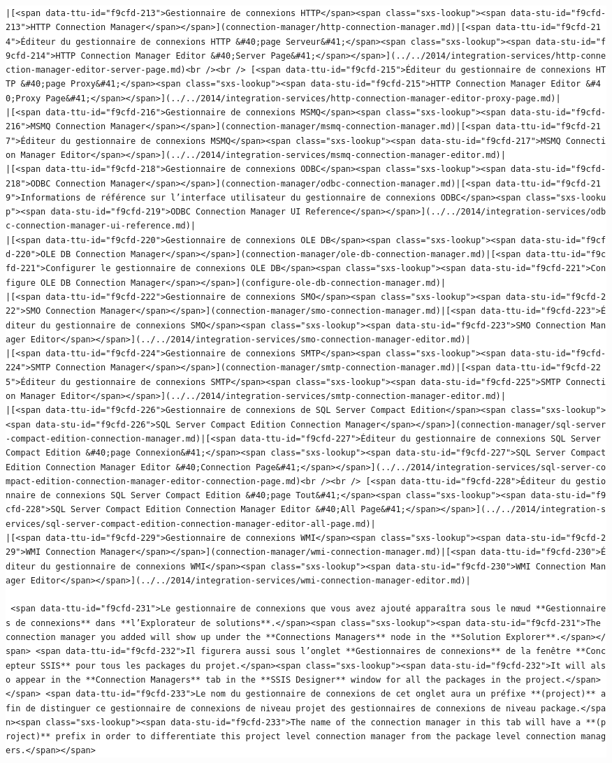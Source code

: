     |[<span data-ttu-id="f9cfd-213">Gestionnaire de connexions HTTP</span><span class="sxs-lookup"><span data-stu-id="f9cfd-213">HTTP Connection Manager</span></span>](connection-manager/http-connection-manager.md)|[<span data-ttu-id="f9cfd-214">Éditeur du gestionnaire de connexions HTTP &#40;page Serveur&#41;</span><span class="sxs-lookup"><span data-stu-id="f9cfd-214">HTTP Connection Manager Editor &#40;Server Page&#41;</span></span>](../../2014/integration-services/http-connection-manager-editor-server-page.md)<br /><br /> [<span data-ttu-id="f9cfd-215">Éditeur du gestionnaire de connexions HTTP &#40;page Proxy&#41;</span><span class="sxs-lookup"><span data-stu-id="f9cfd-215">HTTP Connection Manager Editor &#40;Proxy Page&#41;</span></span>](../../2014/integration-services/http-connection-manager-editor-proxy-page.md)|  
    |[<span data-ttu-id="f9cfd-216">Gestionnaire de connexions MSMQ</span><span class="sxs-lookup"><span data-stu-id="f9cfd-216">MSMQ Connection Manager</span></span>](connection-manager/msmq-connection-manager.md)|[<span data-ttu-id="f9cfd-217">Éditeur du gestionnaire de connexions MSMQ</span><span class="sxs-lookup"><span data-stu-id="f9cfd-217">MSMQ Connection Manager Editor</span></span>](../../2014/integration-services/msmq-connection-manager-editor.md)|  
    |[<span data-ttu-id="f9cfd-218">Gestionnaire de connexions ODBC</span><span class="sxs-lookup"><span data-stu-id="f9cfd-218">ODBC Connection Manager</span></span>](connection-manager/odbc-connection-manager.md)|[<span data-ttu-id="f9cfd-219">Informations de référence sur l’interface utilisateur du gestionnaire de connexions ODBC</span><span class="sxs-lookup"><span data-stu-id="f9cfd-219">ODBC Connection Manager UI Reference</span></span>](../../2014/integration-services/odbc-connection-manager-ui-reference.md)|  
    |[<span data-ttu-id="f9cfd-220">Gestionnaire de connexions OLE DB</span><span class="sxs-lookup"><span data-stu-id="f9cfd-220">OLE DB Connection Manager</span></span>](connection-manager/ole-db-connection-manager.md)|[<span data-ttu-id="f9cfd-221">Configurer le gestionnaire de connexions OLE DB</span><span class="sxs-lookup"><span data-stu-id="f9cfd-221">Configure OLE DB Connection Manager</span></span>](configure-ole-db-connection-manager.md)|  
    |[<span data-ttu-id="f9cfd-222">Gestionnaire de connexions SMO</span><span class="sxs-lookup"><span data-stu-id="f9cfd-222">SMO Connection Manager</span></span>](connection-manager/smo-connection-manager.md)|[<span data-ttu-id="f9cfd-223">Éditeur du gestionnaire de connexions SMO</span><span class="sxs-lookup"><span data-stu-id="f9cfd-223">SMO Connection Manager Editor</span></span>](../../2014/integration-services/smo-connection-manager-editor.md)|  
    |[<span data-ttu-id="f9cfd-224">Gestionnaire de connexions SMTP</span><span class="sxs-lookup"><span data-stu-id="f9cfd-224">SMTP Connection Manager</span></span>](connection-manager/smtp-connection-manager.md)|[<span data-ttu-id="f9cfd-225">Éditeur du gestionnaire de connexions SMTP</span><span class="sxs-lookup"><span data-stu-id="f9cfd-225">SMTP Connection Manager Editor</span></span>](../../2014/integration-services/smtp-connection-manager-editor.md)|  
    |[<span data-ttu-id="f9cfd-226">Gestionnaire de connexions de SQL Server Compact Edition</span><span class="sxs-lookup"><span data-stu-id="f9cfd-226">SQL Server Compact Edition Connection Manager</span></span>](connection-manager/sql-server-compact-edition-connection-manager.md)|[<span data-ttu-id="f9cfd-227">Éditeur du gestionnaire de connexions SQL Server Compact Edition &#40;page Connexion&#41;</span><span class="sxs-lookup"><span data-stu-id="f9cfd-227">SQL Server Compact Edition Connection Manager Editor &#40;Connection Page&#41;</span></span>](../../2014/integration-services/sql-server-compact-edition-connection-manager-editor-connection-page.md)<br /><br /> [<span data-ttu-id="f9cfd-228">Éditeur du gestionnaire de connexions SQL Server Compact Edition &#40;page Tout&#41;</span><span class="sxs-lookup"><span data-stu-id="f9cfd-228">SQL Server Compact Edition Connection Manager Editor &#40;All Page&#41;</span></span>](../../2014/integration-services/sql-server-compact-edition-connection-manager-editor-all-page.md)|  
    |[<span data-ttu-id="f9cfd-229">Gestionnaire de connexions WMI</span><span class="sxs-lookup"><span data-stu-id="f9cfd-229">WMI Connection Manager</span></span>](connection-manager/wmi-connection-manager.md)|[<span data-ttu-id="f9cfd-230">Éditeur du gestionnaire de connexions WMI</span><span class="sxs-lookup"><span data-stu-id="f9cfd-230">WMI Connection Manager Editor</span></span>](../../2014/integration-services/wmi-connection-manager-editor.md)|  
  
     <span data-ttu-id="f9cfd-231">Le gestionnaire de connexions que vous avez ajouté apparaîtra sous le nœud **Gestionnaires de connexions** dans **l’Explorateur de solutions**.</span><span class="sxs-lookup"><span data-stu-id="f9cfd-231">The connection manager you added will show up under the **Connections Managers** node in the **Solution Explorer**.</span></span> <span data-ttu-id="f9cfd-232">Il figurera aussi sous l’onglet **Gestionnaires de connexions** de la fenêtre **Concepteur SSIS** pour tous les packages du projet.</span><span class="sxs-lookup"><span data-stu-id="f9cfd-232">It will also appear in the **Connection Managers** tab in the **SSIS Designer** window for all the packages in the project.</span></span> <span data-ttu-id="f9cfd-233">Le nom du gestionnaire de connexions de cet onglet aura un préfixe **(project)** afin de distinguer ce gestionnaire de connexions de niveau projet des gestionnaires de connexions de niveau package.</span><span class="sxs-lookup"><span data-stu-id="f9cfd-233">The name of the connection manager in this tab will have a **(project)** prefix in order to differentiate this project level connection manager from the package level connection managers.</span></span>  
  
